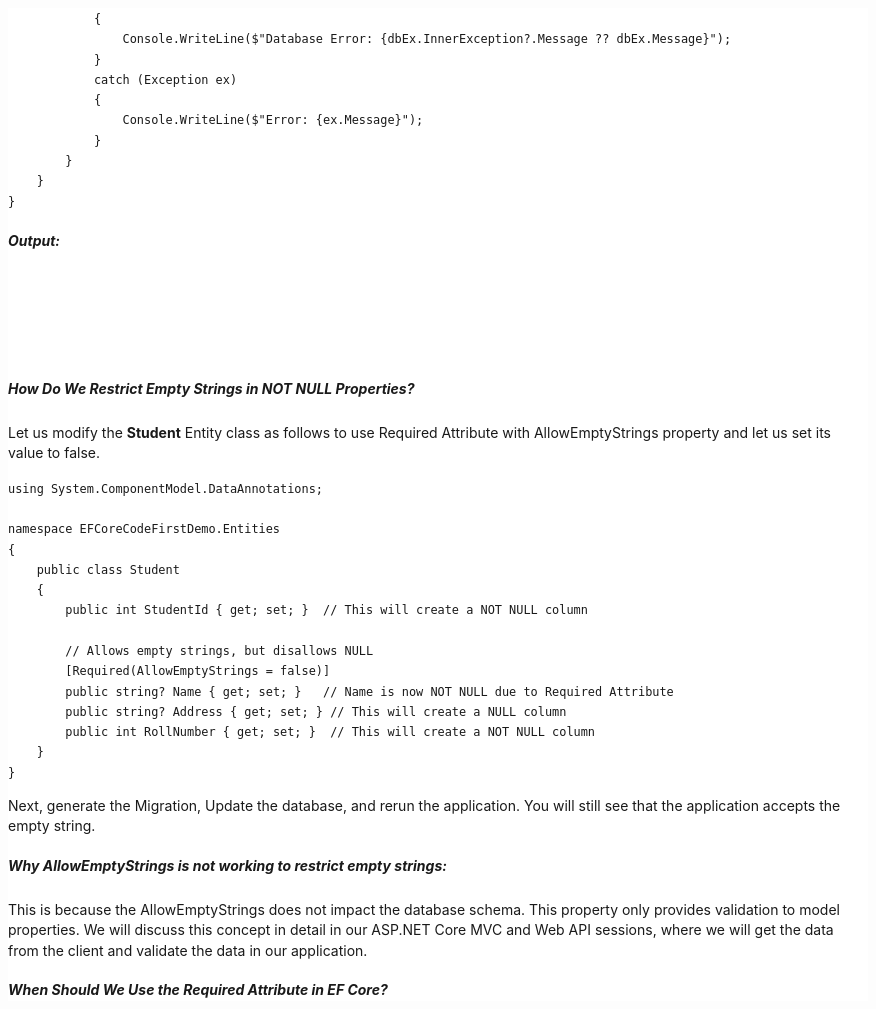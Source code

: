 ```
            {
                Console.WriteLine($"Database Error: {dbEx.InnerException?.Message ?? dbEx.Message}");
            }
            catch (Exception ex)
            {
                Console.WriteLine($"Error: {ex.Message}");
            }
        }
    }
}
```

###### **Output:**

![How Do We Restrict Empty Strings in NOT NULL Properties?](data:image/svg+xml,%3Csvg%20xmlns=%22http://www.w3.org/2000/svg%22%20width=%22703%22%20height=%2271%22%3E%3C/svg%3E "How Do We Restrict Empty Strings in NOT NULL Properties?")

##### **How Do We Restrict Empty Strings in NOT NULL Properties?**

Let us modify the **Student** Entity class as follows to use Required Attribute with AllowEmptyStrings property and let us set its value to false.

```
using System.ComponentModel.DataAnnotations;

namespace EFCoreCodeFirstDemo.Entities
{
    public class Student
    {
        public int StudentId { get; set; }  // This will create a NOT NULL column
                                            
        // Allows empty strings, but disallows NULL
        [Required(AllowEmptyStrings = false)]
        public string? Name { get; set; }   // Name is now NOT NULL due to Required Attribute
        public string? Address { get; set; } // This will create a NULL column
        public int RollNumber { get; set; }  // This will create a NOT NULL column
    }
}
```

Next, generate the Migration, Update the database, and rerun the application. You will still see that the application accepts the empty string.

##### **Why AllowEmptyStrings is not working to restrict empty strings:**

This is because the AllowEmptyStrings does not impact the database schema. This property only provides validation to model properties. We will discuss this concept in detail in our ASP.NET Core MVC and Web API sessions, where we will get the data from the client and validate the data in our application.

##### **When Should We Use the Required Attribute in EF Core?**
